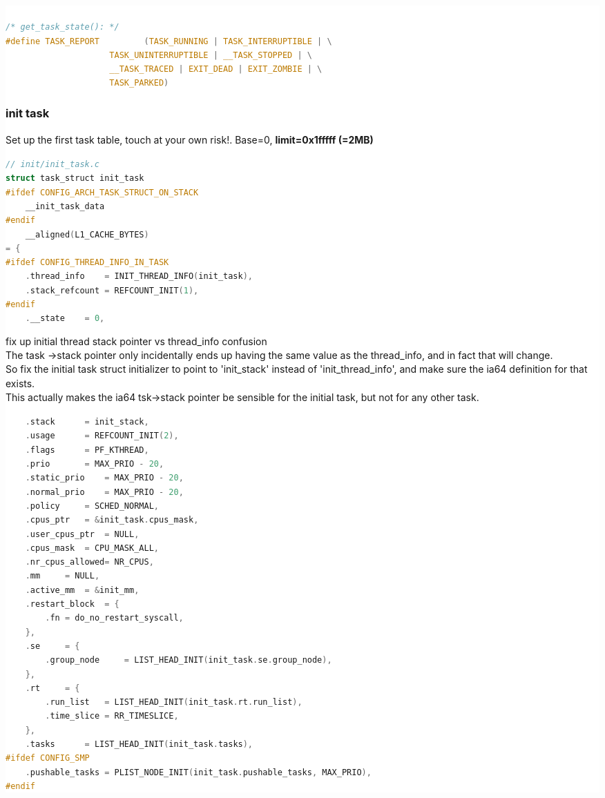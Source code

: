 ```c

/* get_task_state(): */
#define TASK_REPORT			(TASK_RUNNING | TASK_INTERRUPTIBLE | \
					 TASK_UNINTERRUPTIBLE | __TASK_STOPPED | \
					 __TASK_TRACED | EXIT_DEAD | EXIT_ZOMBIE | \
					 TASK_PARKED)

```


### init task

Set up the first task table, touch at your own risk!. Base=0,
**limit=0x1fffff (=2MB)**

```c
// init/init_task.c
struct task_struct init_task
#ifdef CONFIG_ARCH_TASK_STRUCT_ON_STACK
	__init_task_data
#endif
	__aligned(L1_CACHE_BYTES)
= {
#ifdef CONFIG_THREAD_INFO_IN_TASK
	.thread_info	= INIT_THREAD_INFO(init_task),
	.stack_refcount	= REFCOUNT_INIT(1),
#endif
	.__state	= 0,
```
fix up initial thread stack pointer vs thread_info confusion  
The task ->stack pointer only incidentally ends up having the same value as the thread_info, and in fact that will change.  
So fix the initial task struct initializer to point to 'init_stack' instead of 'init_thread_info', and make sure the ia64 definition for that exists.  
This actually makes the ia64 tsk->stack pointer be sensible for the initial task, but not for any other task.

```c
	.stack		= init_stack,
	.usage		= REFCOUNT_INIT(2),
	.flags		= PF_KTHREAD,
	.prio		= MAX_PRIO - 20,
	.static_prio	= MAX_PRIO - 20,
	.normal_prio	= MAX_PRIO - 20,
	.policy		= SCHED_NORMAL,
	.cpus_ptr	= &init_task.cpus_mask,
	.user_cpus_ptr	= NULL,
	.cpus_mask	= CPU_MASK_ALL,
	.nr_cpus_allowed= NR_CPUS,
	.mm		= NULL,
	.active_mm	= &init_mm,
	.restart_block	= {
		.fn = do_no_restart_syscall,
	},
	.se		= {
		.group_node 	= LIST_HEAD_INIT(init_task.se.group_node),
	},
	.rt		= {
		.run_list	= LIST_HEAD_INIT(init_task.rt.run_list),
		.time_slice	= RR_TIMESLICE,
	},
	.tasks		= LIST_HEAD_INIT(init_task.tasks),
#ifdef CONFIG_SMP
	.pushable_tasks	= PLIST_NODE_INIT(init_task.pushable_tasks, MAX_PRIO),
#endif
```